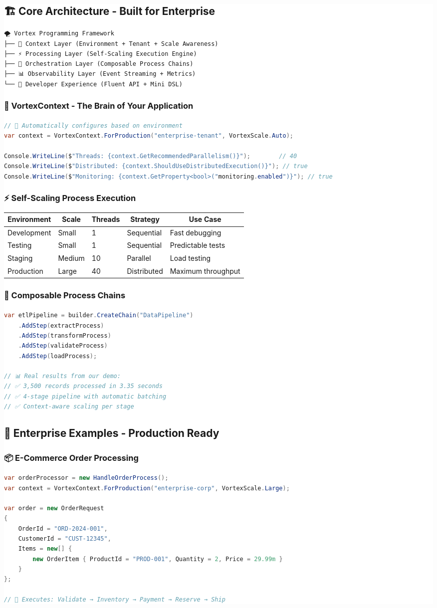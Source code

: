 ## 🏗️ **Core Architecture - Built for Enterprise**

```
🌪️ Vortex Programming Framework
├── 🧠 Context Layer (Environment + Tenant + Scale Awareness)
├── ⚡ Processing Layer (Self-Scaling Execution Engine)  
├── 🔗 Orchestration Layer (Composable Process Chains)
├── 📊 Observability Layer (Event Streaming + Metrics)
└── 🎨 Developer Experience (Fluent API + Mini DSL)
```

### **🧠 VortexContext - The Brain of Your Application**
```csharp
// 🎯 Automatically configures based on environment
var context = VortexContext.ForProduction("enterprise-tenant", VortexScale.Auto);

Console.WriteLine($"Threads: {context.GetRecommendedParallelism()}");        // 40
Console.WriteLine($"Distributed: {context.ShouldUseDistributedExecution()}"); // true
Console.WriteLine($"Monitoring: {context.GetProperty<bool>("monitoring.enabled")}"); // true
```

### **⚡ Self-Scaling Process Execution**
| Environment | Scale | Threads | Strategy | Use Case |
|-------------|-------|---------|----------|----------|
| Development | Small | 1 | Sequential | Fast debugging |
| Testing | Small | 1 | Sequential | Predictable tests |
| Staging | Medium | 10 | Parallel | Load testing |
| Production | Large | 40 | Distributed | Maximum throughput |

### **🔗 Composable Process Chains**
```csharp
var etlPipeline = builder.CreateChain("DataPipeline")
    .AddStep(extractProcess)
    .AddStep(transformProcess)  
    .AddStep(validateProcess)
    .AddStep(loadProcess);

// 📊 Real results from our demo:
// ✅ 3,500 records processed in 3.35 seconds
// ✅ 4-stage pipeline with automatic batching
// ✅ Context-aware scaling per stage
```

## 🎯 **Enterprise Examples - Production Ready**

### **📦 E-Commerce Order Processing**
```csharp
var orderProcessor = new HandleOrderProcess();
var context = VortexContext.ForProduction("enterprise-corp", VortexScale.Large);

var order = new OrderRequest
{
    OrderId = "ORD-2024-001", 
    CustomerId = "CUST-12345",
    Items = new[] { 
        new OrderItem { ProductId = "PROD-001", Quantity = 2, Price = 29.99m }
    }
};

// 🚀 Executes: Validate → Inventory → Payment → Reserve → Ship
```